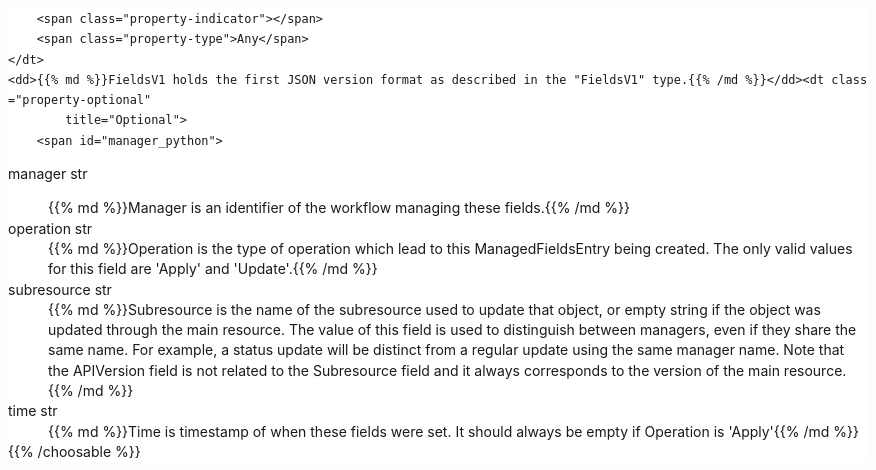         <span class="property-indicator"></span>
        <span class="property-type">Any</span>
    </dt>
    <dd>{{% md %}}FieldsV1 holds the first JSON version format as described in the "FieldsV1" type.{{% /md %}}</dd><dt class="property-optional"
            title="Optional">
        <span id="manager_python">
<a data-swiftype-name="resource-property" data-swiftype-type="text" href="#manager_python" style="color: inherit; text-decoration: inherit;">manager</a>
</span>
        <span class="property-indicator"></span>
        <span class="property-type">str</span>
    </dt>
    <dd>{{% md %}}Manager is an identifier of the workflow managing these fields.{{% /md %}}</dd><dt class="property-optional"
            title="Optional">
        <span id="operation_python">
<a data-swiftype-name="resource-property" data-swiftype-type="text" href="#operation_python" style="color: inherit; text-decoration: inherit;">operation</a>
</span>
        <span class="property-indicator"></span>
        <span class="property-type">str</span>
    </dt>
    <dd>{{% md %}}Operation is the type of operation which lead to this ManagedFieldsEntry being created. The only valid values for this field are 'Apply' and 'Update'.{{% /md %}}</dd><dt class="property-optional"
            title="Optional">
        <span id="subresource_python">
<a data-swiftype-name="resource-property" data-swiftype-type="text" href="#subresource_python" style="color: inherit; text-decoration: inherit;">subresource</a>
</span>
        <span class="property-indicator"></span>
        <span class="property-type">str</span>
    </dt>
    <dd>{{% md %}}Subresource is the name of the subresource used to update that object, or empty string if the object was updated through the main resource. The value of this field is used to distinguish between managers, even if they share the same name. For example, a status update will be distinct from a regular update using the same manager name. Note that the APIVersion field is not related to the Subresource field and it always corresponds to the version of the main resource.{{% /md %}}</dd><dt class="property-optional"
            title="Optional">
        <span id="time_python">
<a data-swiftype-name="resource-property" data-swiftype-type="text" href="#time_python" style="color: inherit; text-decoration: inherit;">time</a>
</span>
        <span class="property-indicator"></span>
        <span class="property-type">str</span>
    </dt>
    <dd>{{% md %}}Time is timestamp of when these fields were set. It should always be empty if Operation is 'Apply'{{% /md %}}</dd></dl>
{{% /choosable %}}
